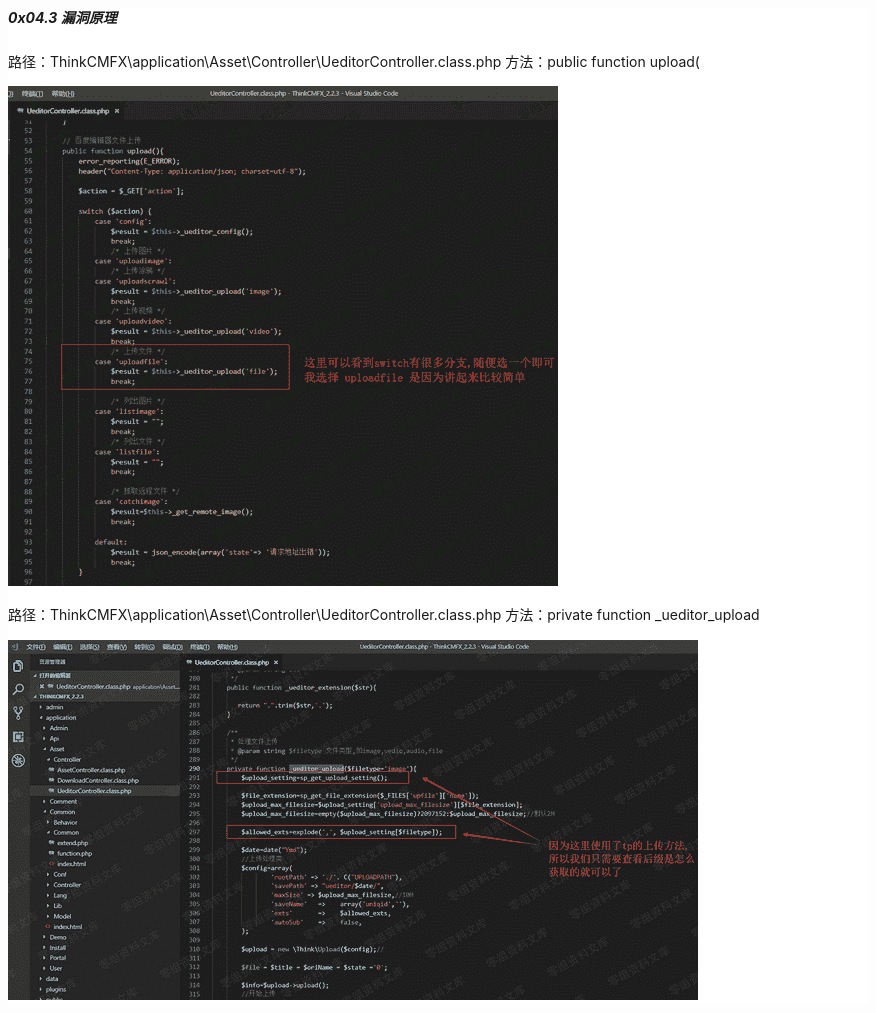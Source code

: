 ##### 0x04.3 漏洞原理

路径：ThinkCMFX\application\Asset\Controller\UeditorController.class.php
方法：public function upload(

![image](../img/ac6a14a8d21796d2626e8252045e3d29.png)

路径：ThinkCMFX\application\Asset\Controller\UeditorController.class.php
方法：private function _ueditor_upload

![image](../img/1962483e5c10b9182bd0bb486cee05b7.png)
